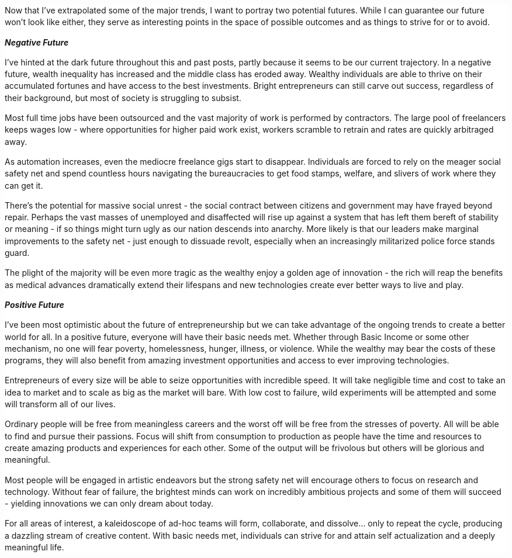 Now that I’ve extrapolated some of the major trends, I want to portray two potential futures. While I can guarantee our future won’t look like either, they serve as interesting points in the space of possible outcomes and as things to strive for or to avoid.

**_Negative Future_**

I’ve hinted at the dark future throughout this and past posts, partly because it seems to be our current trajectory. In a negative future, wealth inequality has increased and the middle class has eroded away. Wealthy individuals are able to thrive on their accumulated fortunes and have access to the best investments. Bright entrepreneurs can still carve out success, regardless of their background, but most of society is struggling to subsist.

Most full time jobs have been outsourced and the vast majority of work is performed by contractors. The large pool of freelancers keeps wages low - where opportunities for higher paid work exist, workers scramble to retrain and rates are quickly arbitraged away.

As automation increases, even the mediocre freelance gigs start to disappear. Individuals are forced to rely on the meager social safety net and spend countless hours navigating the bureaucracies to get food stamps, welfare, and slivers of work where they can get it.

There’s the potential for massive social unrest - the social contract between citizens and government may have frayed beyond repair. Perhaps the vast masses of unemployed and disaffected will rise up against a system that has left them bereft of stability or meaning - if so things might turn ugly as our nation descends into anarchy. More likely is that our leaders make marginal improvements to the safety net - just enough to dissuade revolt, especially when an increasingly militarized police force stands guard.

The plight of the majority will be even more tragic as the wealthy enjoy a golden age of innovation - the rich will reap the benefits as medical advances dramatically extend their lifespans and new technologies create ever better ways to live and play.

**_Positive Future_**

I’ve been most optimistic about the future of entrepreneurship but we can take advantage of the ongoing trends to create a better world for all. In a positive future, everyone will have their basic needs met. Whether through Basic Income or some other mechanism, no one will fear poverty, homelessness, hunger, illness, or violence. While the wealthy may bear the costs of these programs, they will also benefit from amazing investment opportunities and access to ever improving technologies.

Entrepreneurs of every size will be able to seize opportunities with incredible speed. It will take negligible time and cost to take an idea to market and to scale as big as the market will bare. With low cost to failure, wild experiments will be attempted and some will transform all of our lives.

Ordinary people will be free from meaningless careers and the worst off will be free from the stresses of poverty. All will be able to find and pursue their passions. Focus will shift from consumption to production as people have the time and resources to create amazing products and experiences for each other. Some of the output will be frivolous but others will be glorious and meaningful.

Most people will be engaged in artistic endeavors but the strong safety net will encourage others to focus on research and technology. Without fear of failure, the brightest minds can work on incredibly ambitious projects and some of them will succeed - yielding innovations we can only dream about today. 

For all areas of interest, a kaleidoscope of ad-hoc teams will form, collaborate, and dissolve… only to repeat the cycle, producing a dazzling stream of creative content. With basic needs met, individuals can strive for and attain self actualization and a deeply meaningful life.

